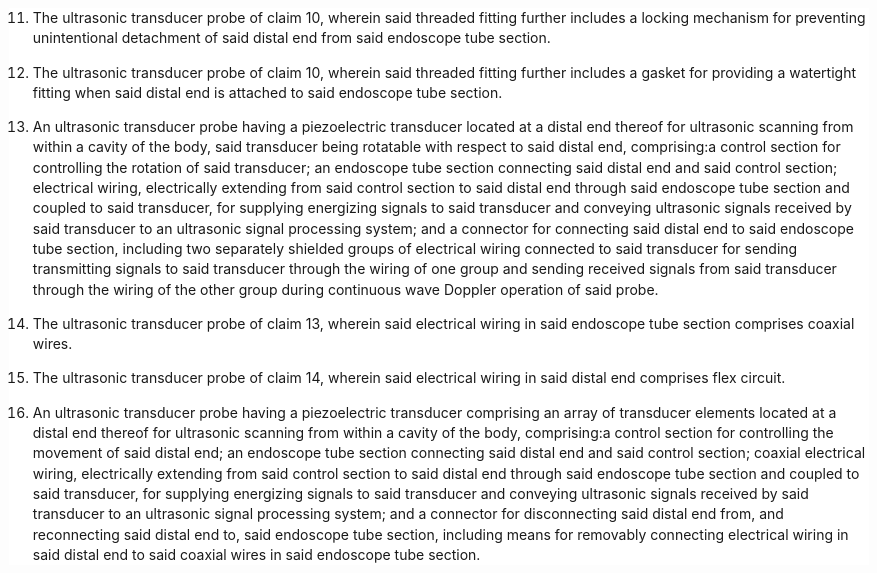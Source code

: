   
11. The ultrasonic transducer probe of claim 10, wherein said threaded fitting further includes a locking mechanism for preventing unintentional detachment of said distal end from said endoscope tube section.

  
12. The ultrasonic transducer probe of claim 10, wherein said threaded fitting further includes a gasket for providing a watertight fitting when said distal end is attached to said endoscope tube section.

  
13. An ultrasonic transducer probe having a piezoelectric transducer located at a distal end thereof for ultrasonic scanning from within a cavity of the body, said transducer being rotatable with respect to said distal end, comprising:a control section for controlling the rotation of said transducer; an endoscope tube section connecting said distal end and said control section; electrical wiring, electrically extending from said control section to said distal end through said endoscope tube section and coupled to said transducer, for supplying energizing signals to said transducer and conveying ultrasonic signals received by said transducer to an ultrasonic signal processing system; and a connector for connecting said distal end to said endoscope tube section, including two separately shielded groups of electrical wiring connected to said transducer for sending transmitting signals to said transducer through the wiring of one group and sending received signals from said transducer through the wiring of the other group during continuous wave Doppler operation of said probe. 

  
14. The ultrasonic transducer probe of claim 13, wherein said electrical wiring in said endoscope tube section comprises coaxial wires.

  
15. The ultrasonic transducer probe of claim 14, wherein said electrical wiring in said distal end comprises flex circuit.

  
16. An ultrasonic transducer probe having a piezoelectric transducer comprising an array of transducer elements located at a distal end thereof for ultrasonic scanning from within a cavity of the body, comprising:a control section for controlling the movement of said distal end; an endoscope tube section connecting said distal end and said control section; coaxial electrical wiring, electrically extending from said control section to said distal end through said endoscope tube section and coupled to said transducer, for supplying energizing signals to said transducer and conveying ultrasonic signals received by said transducer to an ultrasonic signal processing system; and a connector for disconnecting said distal end from, and reconnecting said distal end to, said endoscope tube section, including means for removably connecting electrical wiring in said distal end to said coaxial wires in said endoscope tube section.